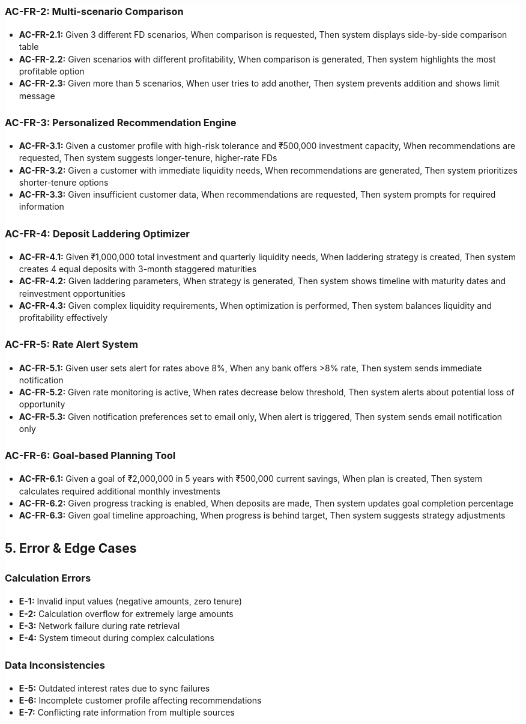 ### AC-FR-2: Multi-scenario Comparison
- **AC-FR-2.1:** Given 3 different FD scenarios, When comparison is requested, Then system displays side-by-side comparison table
- **AC-FR-2.2:** Given scenarios with different profitability, When comparison is generated, Then system highlights the most profitable option
- **AC-FR-2.3:** Given more than 5 scenarios, When user tries to add another, Then system prevents addition and shows limit message

### AC-FR-3: Personalized Recommendation Engine
- **AC-FR-3.1:** Given a customer profile with high-risk tolerance and ₹500,000 investment capacity, When recommendations are requested, Then system suggests longer-tenure, higher-rate FDs
- **AC-FR-3.2:** Given a customer with immediate liquidity needs, When recommendations are generated, Then system prioritizes shorter-tenure options
- **AC-FR-3.3:** Given insufficient customer data, When recommendations are requested, Then system prompts for required information

### AC-FR-4: Deposit Laddering Optimizer
- **AC-FR-4.1:** Given ₹1,000,000 total investment and quarterly liquidity needs, When laddering strategy is created, Then system creates 4 equal deposits with 3-month staggered maturities
- **AC-FR-4.2:** Given laddering parameters, When strategy is generated, Then system shows timeline with maturity dates and reinvestment opportunities
- **AC-FR-4.3:** Given complex liquidity requirements, When optimization is performed, Then system balances liquidity and profitability effectively

### AC-FR-5: Rate Alert System
- **AC-FR-5.1:** Given user sets alert for rates above 8%, When any bank offers >8% rate, Then system sends immediate notification
- **AC-FR-5.2:** Given rate monitoring is active, When rates decrease below threshold, Then system alerts about potential loss of opportunity
- **AC-FR-5.3:** Given notification preferences set to email only, When alert is triggered, Then system sends email notification only

### AC-FR-6: Goal-based Planning Tool
- **AC-FR-6.1:** Given a goal of ₹2,000,000 in 5 years with ₹500,000 current savings, When plan is created, Then system calculates required additional monthly investments
- **AC-FR-6.2:** Given progress tracking is enabled, When deposits are made, Then system updates goal completion percentage
- **AC-FR-6.3:** Given goal timeline approaching, When progress is behind target, Then system suggests strategy adjustments

## 5. Error & Edge Cases

### Calculation Errors
- **E-1:** Invalid input values (negative amounts, zero tenure)
- **E-2:** Calculation overflow for extremely large amounts
- **E-3:** Network failure during rate retrieval
- **E-4:** System timeout during complex calculations

### Data Inconsistencies
- **E-5:** Outdated interest rates due to sync failures
- **E-6:** Incomplete customer profile affecting recommendations
- **E-7:** Conflicting rate information from multiple sources
